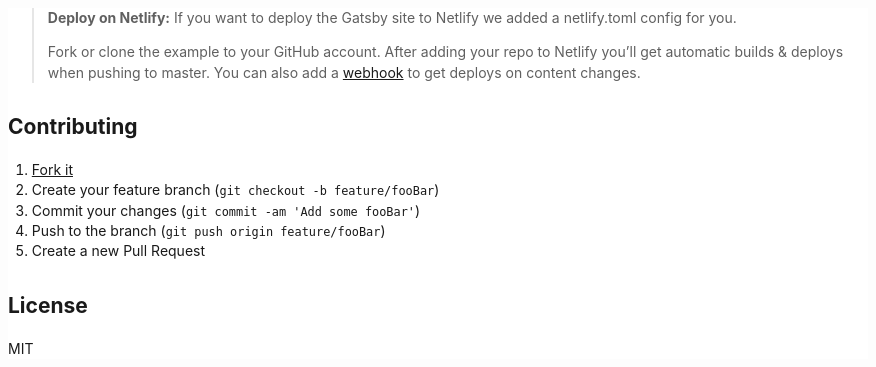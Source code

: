 > **Deploy on Netlify:** If you want to deploy the Gatsby site to Netlify we added a netlify.toml config for you.
>
> Fork or clone the example to your GitHub account. After adding your repo to Netlify you’ll get automatic builds & deploys when pushing to master. You can also add a [webhook](link-to-the-doc) to get deploys on content changes.

## Contributing

1. [Fork it](https://https://github.com/sanity-io/example-company-website-gatsby-sanity-combo/fork)
2. Create your feature branch (`git checkout -b feature/fooBar`)
3. Commit your changes (`git commit -am 'Add some fooBar'`)
4. Push to the branch (`git push origin feature/fooBar`)
5. Create a new Pull Request

## License

MIT
